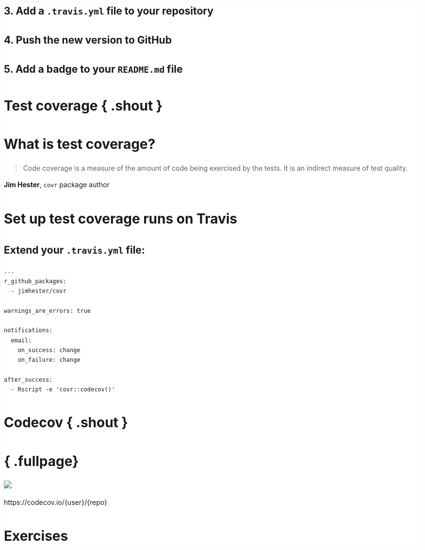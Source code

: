 ## 3. Add a `.travis.yml` file to your repository

## 4. Push the new version to GitHub

## 5. Add a badge to your `README.md` file

# Test coverage { .shout }

# What is test coverage?

> Code coverage is a measure of the amount of
> code being exercised by the tests. It is an indirect measure of test quality.

**Jim Hester**, `covr` package author

# Set up test coverage runs on Travis

## Extend your `.travis.yml` file:

```
...
r_github_packages:
  - jimhester/covr

warnings_are_errors: true

notifications:
  email:
    on_success: change
    on_failure: change

after_success:
  - Rscript -e 'covr::codecov()'
```
  
# Codecov { .shout }

# { .fullpage}
<img class="cover gh" src="images/codecov.png">
<p class="subtitle subtitletop">https://codecov.io/{user}/{repo}</p>

# Exercises
